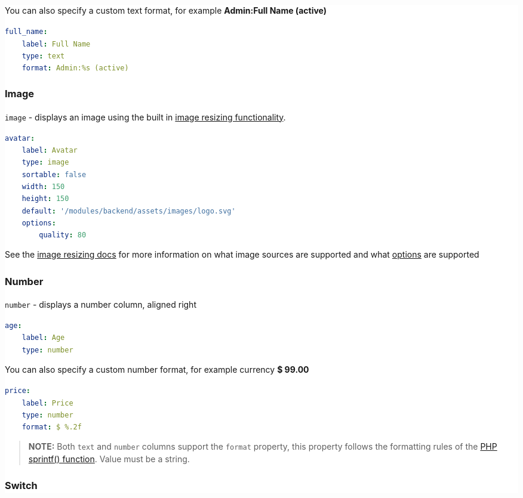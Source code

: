 You can also specify a custom text format, for example **Admin:Full Name (active)**

```yaml
full_name:
    label: Full Name
    type: text
    format: Admin:%s (active)
```

<a name="column-image"></a>
### Image

`image` - displays an image using the built in [image resizing functionality](../services/image-resizing#resize-sources).

```yaml
avatar:
    label: Avatar
    type: image
    sortable: false
    width: 150
    height: 150
    default: '/modules/backend/assets/images/logo.svg'
    options:
        quality: 80
```

See the [image resizing docs](../services/image-resizing#resize-sources) for more information on what image sources are supported and what [options](../services/image-resizing#resize-parameters) are supported

<a name="column-number"></a>
### Number

`number` - displays a number column, aligned right

```yaml
age:
    label: Age
    type: number
```

You can also specify a custom number format, for example currency **$ 99.00**

```yaml
price:
    label: Price
    type: number
    format: $ %.2f
```

> **NOTE:** Both `text` and `number` columns support the `format` property, this property follows the formatting rules of the [PHP sprintf() function](https://secure.php.net/manual/en/function.sprintf.php). Value must be a string.

<a name="column-switch"></a>
### Switch
